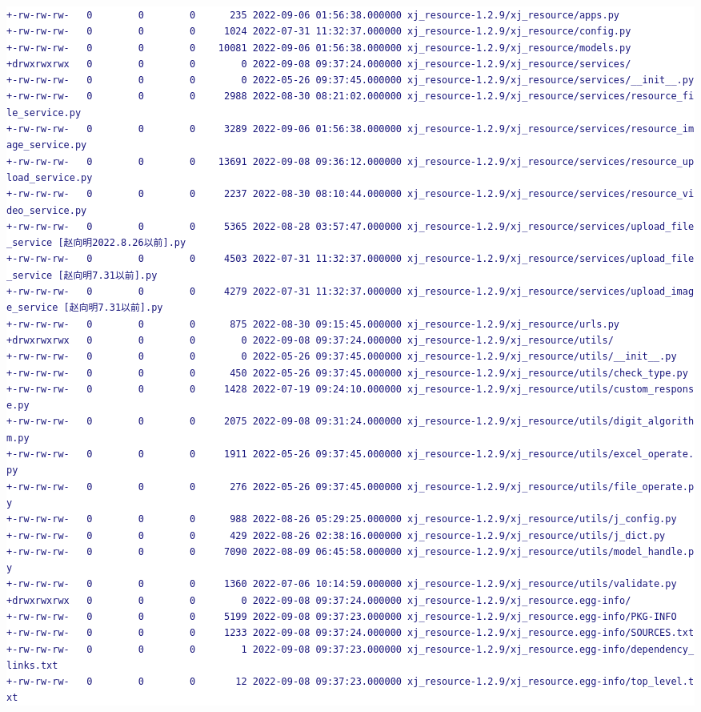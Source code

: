 ```diff
+-rw-rw-rw-   0        0        0      235 2022-09-06 01:56:38.000000 xj_resource-1.2.9/xj_resource/apps.py
+-rw-rw-rw-   0        0        0     1024 2022-07-31 11:32:37.000000 xj_resource-1.2.9/xj_resource/config.py
+-rw-rw-rw-   0        0        0    10081 2022-09-06 01:56:38.000000 xj_resource-1.2.9/xj_resource/models.py
+drwxrwxrwx   0        0        0        0 2022-09-08 09:37:24.000000 xj_resource-1.2.9/xj_resource/services/
+-rw-rw-rw-   0        0        0        0 2022-05-26 09:37:45.000000 xj_resource-1.2.9/xj_resource/services/__init__.py
+-rw-rw-rw-   0        0        0     2988 2022-08-30 08:21:02.000000 xj_resource-1.2.9/xj_resource/services/resource_file_service.py
+-rw-rw-rw-   0        0        0     3289 2022-09-06 01:56:38.000000 xj_resource-1.2.9/xj_resource/services/resource_image_service.py
+-rw-rw-rw-   0        0        0    13691 2022-09-08 09:36:12.000000 xj_resource-1.2.9/xj_resource/services/resource_upload_service.py
+-rw-rw-rw-   0        0        0     2237 2022-08-30 08:10:44.000000 xj_resource-1.2.9/xj_resource/services/resource_video_service.py
+-rw-rw-rw-   0        0        0     5365 2022-08-28 03:57:47.000000 xj_resource-1.2.9/xj_resource/services/upload_file_service [赵向明2022.8.26以前].py
+-rw-rw-rw-   0        0        0     4503 2022-07-31 11:32:37.000000 xj_resource-1.2.9/xj_resource/services/upload_file_service [赵向明7.31以前].py
+-rw-rw-rw-   0        0        0     4279 2022-07-31 11:32:37.000000 xj_resource-1.2.9/xj_resource/services/upload_image_service [赵向明7.31以前].py
+-rw-rw-rw-   0        0        0      875 2022-08-30 09:15:45.000000 xj_resource-1.2.9/xj_resource/urls.py
+drwxrwxrwx   0        0        0        0 2022-09-08 09:37:24.000000 xj_resource-1.2.9/xj_resource/utils/
+-rw-rw-rw-   0        0        0        0 2022-05-26 09:37:45.000000 xj_resource-1.2.9/xj_resource/utils/__init__.py
+-rw-rw-rw-   0        0        0      450 2022-05-26 09:37:45.000000 xj_resource-1.2.9/xj_resource/utils/check_type.py
+-rw-rw-rw-   0        0        0     1428 2022-07-19 09:24:10.000000 xj_resource-1.2.9/xj_resource/utils/custom_response.py
+-rw-rw-rw-   0        0        0     2075 2022-09-08 09:31:24.000000 xj_resource-1.2.9/xj_resource/utils/digit_algorithm.py
+-rw-rw-rw-   0        0        0     1911 2022-05-26 09:37:45.000000 xj_resource-1.2.9/xj_resource/utils/excel_operate.py
+-rw-rw-rw-   0        0        0      276 2022-05-26 09:37:45.000000 xj_resource-1.2.9/xj_resource/utils/file_operate.py
+-rw-rw-rw-   0        0        0      988 2022-08-26 05:29:25.000000 xj_resource-1.2.9/xj_resource/utils/j_config.py
+-rw-rw-rw-   0        0        0      429 2022-08-26 02:38:16.000000 xj_resource-1.2.9/xj_resource/utils/j_dict.py
+-rw-rw-rw-   0        0        0     7090 2022-08-09 06:45:58.000000 xj_resource-1.2.9/xj_resource/utils/model_handle.py
+-rw-rw-rw-   0        0        0     1360 2022-07-06 10:14:59.000000 xj_resource-1.2.9/xj_resource/utils/validate.py
+drwxrwxrwx   0        0        0        0 2022-09-08 09:37:24.000000 xj_resource-1.2.9/xj_resource.egg-info/
+-rw-rw-rw-   0        0        0     5199 2022-09-08 09:37:23.000000 xj_resource-1.2.9/xj_resource.egg-info/PKG-INFO
+-rw-rw-rw-   0        0        0     1233 2022-09-08 09:37:24.000000 xj_resource-1.2.9/xj_resource.egg-info/SOURCES.txt
+-rw-rw-rw-   0        0        0        1 2022-09-08 09:37:23.000000 xj_resource-1.2.9/xj_resource.egg-info/dependency_links.txt
+-rw-rw-rw-   0        0        0       12 2022-09-08 09:37:23.000000 xj_resource-1.2.9/xj_resource.egg-info/top_level.txt
```
